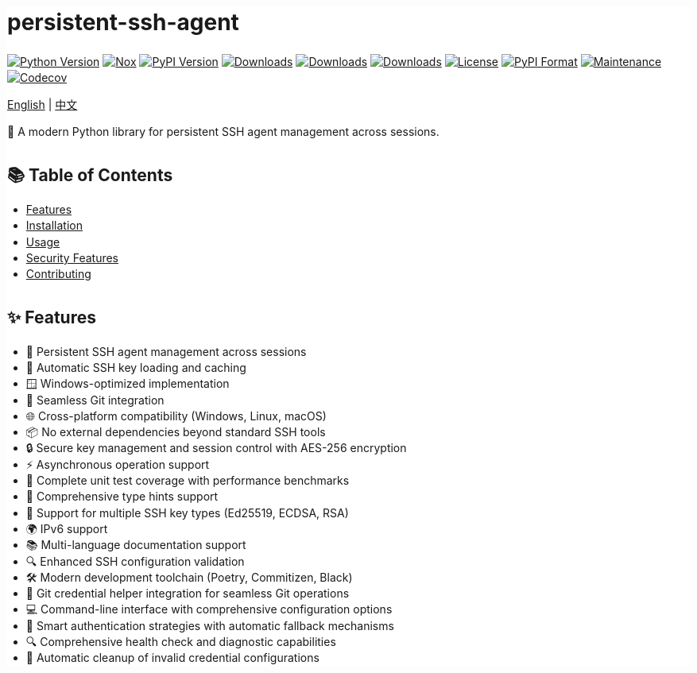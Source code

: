 # persistent-ssh-agent

[![Python Version](https://img.shields.io/pypi/pyversions/persistent_ssh_agent)](https://img.shields.io/pypi/pyversions/persistent_ssh_agent)
[![Nox](https://img.shields.io/badge/%F0%9F%A6%8A-Nox-D85E00.svg)](https://github.com/wntrblm/nox)
[![PyPI Version](https://img.shields.io/pypi/v/persistent_ssh_agent?color=green)](https://pypi.org/project/persistent_ssh_agent/)
[![Downloads](https://static.pepy.tech/badge/persistent_ssh_agent)](https://pepy.tech/project/persistent_ssh_agent)
[![Downloads](https://static.pepy.tech/badge/persistent_ssh_agent/month)](https://pepy.tech/project/persistent_ssh_agent)
[![Downloads](https://static.pepy.tech/badge/persistent_ssh_agent/week)](https://pepy.tech/project/persistent_ssh_agent)
[![License](https://img.shields.io/pypi/l/persistent_ssh_agent)](https://pypi.org/project/persistent_ssh_agent/)
[![PyPI Format](https://img.shields.io/pypi/format/persistent_ssh_agent)](https://pypi.org/project/persistent_ssh_agent/)
[![Maintenance](https://img.shields.io/badge/Maintained%3F-yes-green.svg)](https://github.com/loonghao/persistent_ssh_agent/graphs/commit-activity)
[![Codecov](https://img.shields.io/codecov/c/github/loonghao/persistent_ssh_agent)](https://codecov.io/gh/loonghao/persistent_ssh_agent)

[English](./README.md) | [中文](./README_zh.md)

🔐 A modern Python library for persistent SSH agent management across sessions.

## 📚 Table of Contents

- [Features](#features)
- [Installation](#installation)
- [Usage](#usage)
- [Security Features](#security-features)
- [Contributing](#contributing)

## ✨ Features

- 🔄 Persistent SSH agent management across sessions
- 🔑 Automatic SSH key loading and caching
- 🪟 Windows-optimized implementation
- 🔗 Seamless Git integration
- 🌐 Cross-platform compatibility (Windows, Linux, macOS)
- 📦 No external dependencies beyond standard SSH tools
- 🔒 Secure key management and session control with AES-256 encryption
- ⚡ Asynchronous operation support
- 🧪 Complete unit test coverage with performance benchmarks
- 📝 Comprehensive type hints support
- 🔐 Support for multiple SSH key types (Ed25519, ECDSA, RSA)
- 🌍 IPv6 support
- 📚 Multi-language documentation support
- 🔍 Enhanced SSH configuration validation
- 🛠️ Modern development toolchain (Poetry, Commitizen, Black)
- 🔑 Git credential helper integration for seamless Git operations
- 💻 Command-line interface with comprehensive configuration options
- 🧠 Smart authentication strategies with automatic fallback mechanisms
- 🔍 Comprehensive health check and diagnostic capabilities
- 🧹 Automatic cleanup of invalid credential configurations
